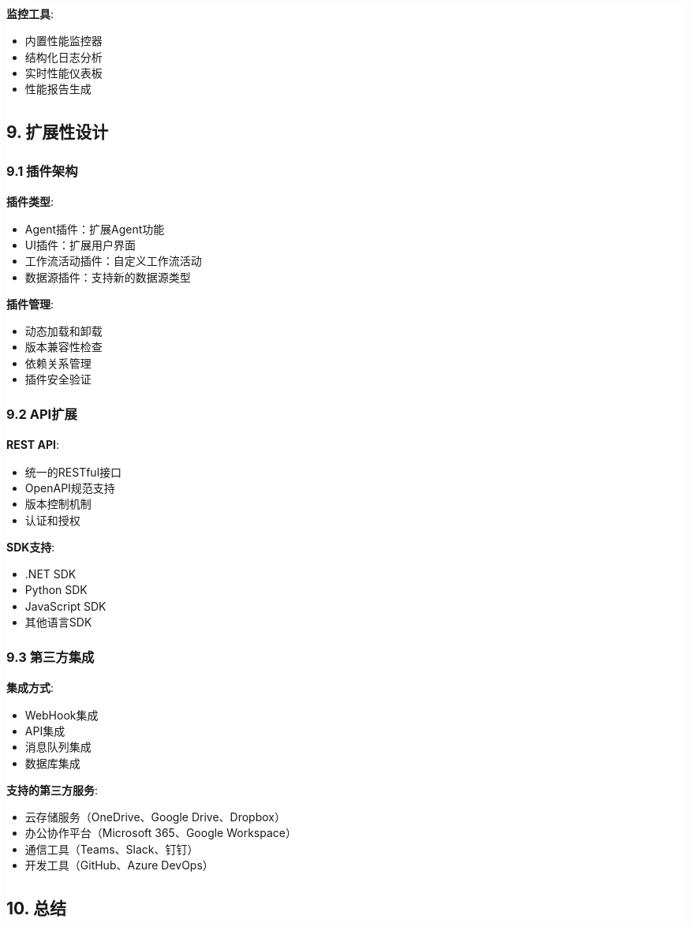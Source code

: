 **监控工具**:
- 内置性能监控器
- 结构化日志分析
- 实时性能仪表板
- 性能报告生成

## 9. 扩展性设计

### 9.1 插件架构

**插件类型**:
- Agent插件：扩展Agent功能
- UI插件：扩展用户界面
- 工作流活动插件：自定义工作流活动
- 数据源插件：支持新的数据源类型

**插件管理**:
- 动态加载和卸载
- 版本兼容性检查
- 依赖关系管理
- 插件安全验证

### 9.2 API扩展

**REST API**:
- 统一的RESTful接口
- OpenAPI规范支持
- 版本控制机制
- 认证和授权

**SDK支持**:
- .NET SDK
- Python SDK
- JavaScript SDK
- 其他语言SDK

### 9.3 第三方集成

**集成方式**:
- WebHook集成
- API集成
- 消息队列集成
- 数据库集成

**支持的第三方服务**:
- 云存储服务（OneDrive、Google Drive、Dropbox）
- 办公协作平台（Microsoft 365、Google Workspace）
- 通信工具（Teams、Slack、钉钉）
- 开发工具（GitHub、Azure DevOps）

## 10. 总结
